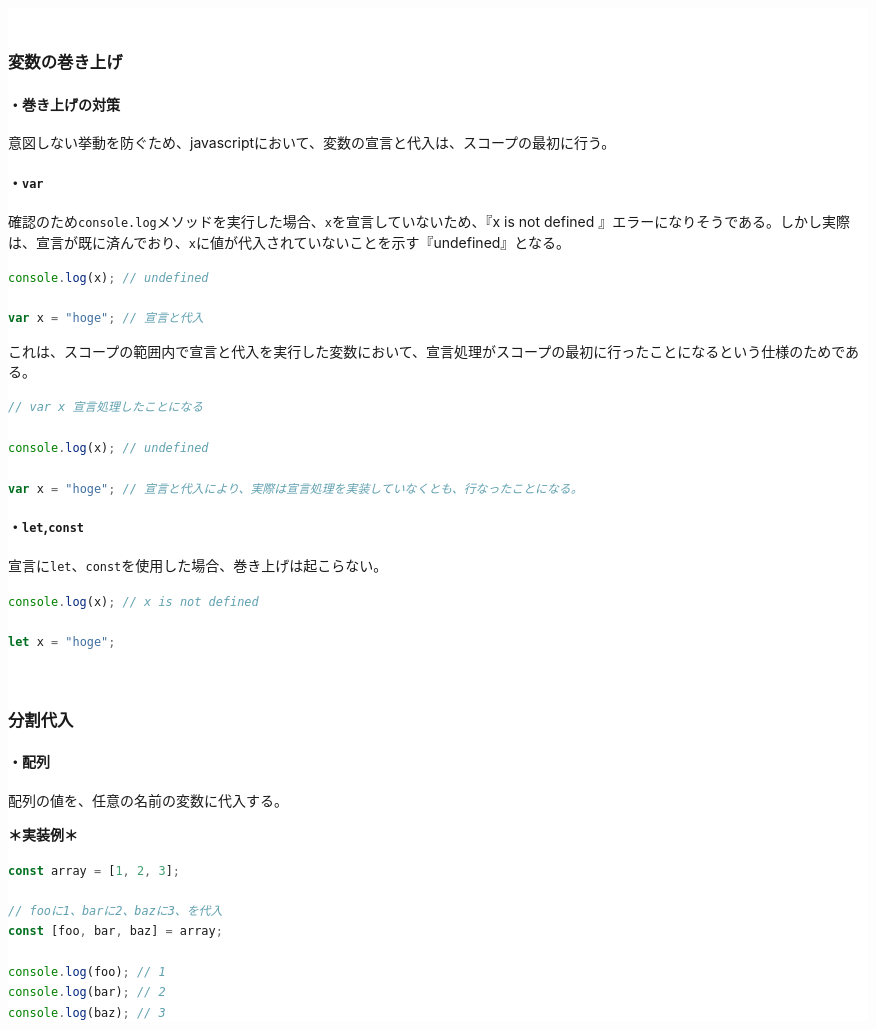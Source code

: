 <br>

### 変数の巻き上げ

#### ・巻き上げの対策

意図しない挙動を防ぐため、javascriptにおいて、変数の宣言と代入は、スコープの最初に行う。

#### ・```var```

確認のため```console.log```メソッドを実行した場合、```x```を宣言していないため、『x is not defined 』エラーになりそうである。しかし実際は、宣言が既に済んでおり、```x```に値が代入されていないことを示す『undefined』となる。

```javascript
console.log(x); // undefined

var x = "hoge"; // 宣言と代入
```

これは、スコープの範囲内で宣言と代入を実行した変数において、宣言処理がスコープの最初に行ったことになるという仕様のためである。

```javascript
// var x 宣言処理したことになる

console.log(x); // undefined

var x = "hoge"; // 宣言と代入により、実際は宣言処理を実装していなくとも、行なったことになる。
```

#### ・```let```,```const```

宣言に```let```、```const```を使用した場合、巻き上げは起こらない。

```javascript
console.log(x); // x is not defined

let x = "hoge";
```

<br>

### 分割代入

#### ・配列

配列の値を、任意の名前の変数に代入する。

**＊実装例＊**

```javascript
const array = [1, 2, 3];

// fooに1、barに2、bazに3、を代入
const [foo, bar, baz] = array;

console.log(foo); // 1
console.log(bar); // 2
console.log(baz); // 3
```
